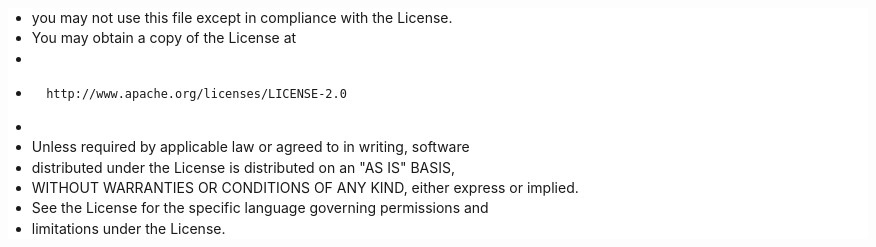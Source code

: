 +   you may not use this file except in compliance with the License.
+   You may obtain a copy of the License at
+
+       http://www.apache.org/licenses/LICENSE-2.0
+
+   Unless required by applicable law or agreed to in writing, software
+   distributed under the License is distributed on an "AS IS" BASIS,
+   WITHOUT WARRANTIES OR CONDITIONS OF ANY KIND, either express or implied.
+   See the License for the specific language governing permissions and
+   limitations under the License.
